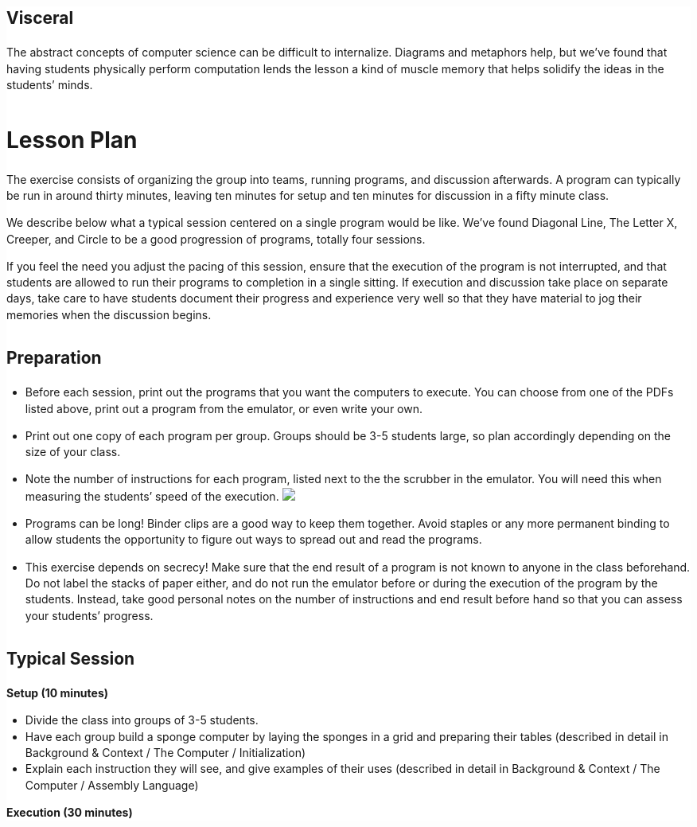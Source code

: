 ## Visceral

The abstract concepts of computer science can be difficult to internalize. Diagrams and metaphors help, but we’ve found that having students physically perform computation lends the lesson a kind of muscle memory that helps solidify the ideas in the students’ minds. 

# Lesson Plan

The exercise consists of organizing the group into teams, running programs, and discussion afterwards. A program can typically be run in around thirty minutes, leaving ten minutes for setup and ten minutes for discussion in a fifty minute class.

We describe below what a typical session centered on a single program would be like. We’ve found Diagonal Line, The Letter X, Creeper, and Circle to be a good progression of programs, totally four sessions.

If you feel the need you adjust the pacing of this session, ensure that the execution of the program is not interrupted, and that students are allowed to run their programs to completion in a single sitting. If execution and discussion take place on separate days, take care to have students document their progress and experience very well so that they have material to jog their memories when the discussion begins.

## Preparation
- Before each session, print out the programs that you want the computers to execute. You can choose from one of the PDFs listed above, print out a program from the emulator, or even write your own.
- Print out one copy of each program per group. Groups should be 3-5 students large, so plan accordingly depending on the size of your class.
- Note the number of instructions for each program, listed next to the the scrubber in the emulator. You will need this when measuring the students’ speed of the execution.
![](https://lh3.googleusercontent.com/SWaQIBjcjxvguVBsGxmUxAwPxFUQcH9OcwPaq2tqNLbBHVJ2OrQk_HrUcGZD8aWScxcUrEFXqkpOAQljV8lObC3YBGeQU883SawyAa2rli9gQhkbycDMwhytw7aT1-wCQueztlq4)



- Programs can be long! Binder clips are a good way to keep them together. Avoid staples or any more permanent binding to allow students the opportunity to figure out ways to spread out and read the programs.
- This exercise depends on secrecy! Make sure that the end result of a program is not known to anyone in the class beforehand. Do not label the stacks of paper either, and do not run the emulator before or during the execution of the program by the students. Instead, take good personal notes on the number of instructions and end result before hand so that you can assess your students’ progress.
## Typical Session

**Setup (10 minutes)**

- Divide the class into groups of 3-5 students.
- Have each group build a sponge computer by laying the sponges in a grid and preparing their tables (described in detail in Background & Context / The Computer / Initialization)
- Explain each instruction they will see, and give examples of their uses (described in detail in Background & Context / The Computer / Assembly Language)

**Execution (30 minutes)**
